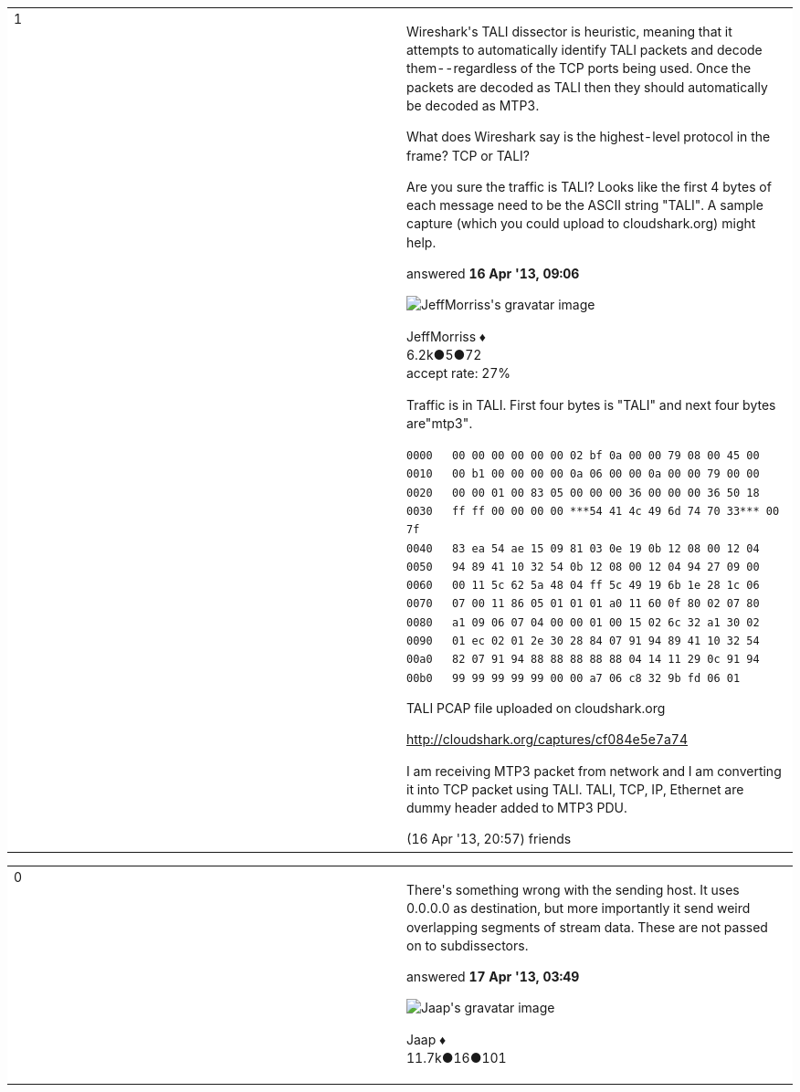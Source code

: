 <div id="answer-container-20474" class="answer accepted-answer">

<table style="width:100%;"><colgroup><col style="width: 50%" /><col style="width: 50%" /></colgroup><tbody><tr class="odd"><td style="width: 30px; vertical-align: top"><div class="vote-buttons"><div id="post-20474-score" class="post-score" title="current number of votes">1</div></div></td><td><div class="item-right"><div class="answer-body"><p>Wireshark's TALI dissector is heuristic, meaning that it attempts to automatically identify TALI packets and decode them--regardless of the TCP ports being used. Once the packets are decoded as TALI then they should automatically be decoded as MTP3.</p><p>What does Wireshark say is the highest-level protocol in the frame? TCP or TALI?</p><p>Are you sure the traffic is TALI? Looks like the first 4 bytes of each message need to be the ASCII string "TALI". A sample capture (which you could upload to cloudshark.org) might help.</p></div><div class="answer-controls post-controls"></div><div class="post-update-info-container"><div class="post-update-info post-update-info-user"><p>answered <strong>16 Apr '13, 09:06</strong></p><img src="https://secure.gravatar.com/avatar/e0564001bb7deb960d5d9d9c1e0ba074?s=32&amp;d=identicon&amp;r=g" class="gravatar" width="32" height="32" alt="JeffMorriss&#39;s gravatar image" /><p>JeffMorriss ♦<br />
<span class="score" title="6219 reputation points"><span>6.2k</span></span><span title="5 badges"><span class="silver">●</span><span class="badgecount">5</span></span><span title="72 badges"><span class="bronze">●</span><span class="badgecount">72</span></span><br />
<span class="accept_rate" title="Rate of the user&#39;s accepted answers">accept rate:</span> <span title="JeffMorriss has 103 accepted answers">27%</span></p></div></div><div id="comments-container-20474" class="comments-container"><span id="20495"></span><div id="comment-20495" class="comment"><div id="post-20495-score" class="comment-score"></div><div class="comment-text"><p>Traffic is in TALI. First four bytes is "TALI" and next four bytes are"mtp3".</p><pre><code>0000   00 00 00 00 00 00 02 bf 0a 00 00 79 08 00 45 00
0010   00 b1 00 00 00 00 0a 06 00 00 0a 00 00 79 00 00
0020   00 00 01 00 83 05 00 00 00 36 00 00 00 36 50 18
0030   ff ff 00 00 00 00 ***54 41 4c 49 6d 74 70 33*** 00 7f
0040   83 ea 54 ae 15 09 81 03 0e 19 0b 12 08 00 12 04
0050   94 89 41 10 32 54 0b 12 08 00 12 04 94 27 09 00
0060   00 11 5c 62 5a 48 04 ff 5c 49 19 6b 1e 28 1c 06
0070   07 00 11 86 05 01 01 01 a0 11 60 0f 80 02 07 80
0080   a1 09 06 07 04 00 00 01 00 15 02 6c 32 a1 30 02
0090   01 ec 02 01 2e 30 28 84 07 91 94 89 41 10 32 54
00a0   82 07 91 94 88 88 88 88 88 04 14 11 29 0c 91 94
00b0   99 99 99 99 99 00 00 a7 06 c8 32 9b fd 06 01</code></pre><p>TALI PCAP file uploaded on cloudshark.org</p><p><a href="http://cloudshark.org/captures/cf084e5e7a74">http://cloudshark.org/captures/cf084e5e7a74</a></p><p>I am receiving MTP3 packet from network and I am converting it into TCP packet using TALI. TALI, TCP, IP, Ethernet are dummy header added to MTP3 PDU.</p></div><div id="comment-20495-info" class="comment-info"><span class="comment-age">(16 Apr '13, 20:57)</span> friends</div></div></div><div id="comment-tools-20474" class="comment-tools"></div><div class="clear"></div><div id="comment-20474-form-container" class="comment-form-container"></div><div class="clear"></div></div></td></tr></tbody></table>

</div>

<span id="20511"></span>

<div id="answer-container-20511" class="answer">

<table style="width:100%;"><colgroup><col style="width: 50%" /><col style="width: 50%" /></colgroup><tbody><tr class="odd"><td style="width: 30px; vertical-align: top"><div class="vote-buttons"><div id="post-20511-score" class="post-score" title="current number of votes">0</div></div></td><td><div class="item-right"><div class="answer-body"><p>There's something wrong with the sending host. It uses 0.0.0.0 as destination, but more importantly it send weird overlapping segments of stream data. These are not passed on to subdissectors.</p></div><div class="answer-controls post-controls"></div><div class="post-update-info-container"><div class="post-update-info post-update-info-user"><p>answered <strong>17 Apr '13, 03:49</strong></p><img src="https://secure.gravatar.com/avatar/2337f0406681e5c72ea0e6f1f0d6c0b0?s=32&amp;d=identicon&amp;r=g" class="gravatar" width="32" height="32" alt="Jaap&#39;s gravatar image" /><p>Jaap ♦<br />
<span class="score" title="11680 reputation points"><span>11.7k</span></span><span title="16 badges"><span class="silver">●</span><span class="badgecount">16</span></span><span title="101 badges"><span class="bronze">●</span><span class="badgecount">101</span></span><br />